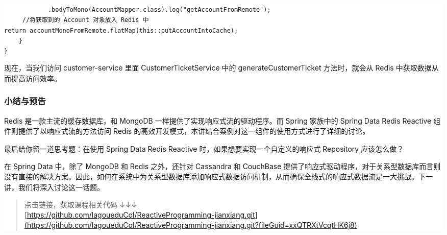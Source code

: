 ```
            .bodyToMono(AccountMapper.class).log("getAccountFromRemote");
     //将获取到的 Account 对象放入 Redis 中
return accountMonoFromRemote.flatMap(this::putAccountIntoCache);
    }
}
```

现在，当我们访问 customer-service 里面 CustomerTicketService 中的 generateCustomerTicket 方法时，就会从 Redis 中获取数据从而提高访问效率。

### 小结与预告

Redis 是一款主流的缓存数据库，和 MongoDB 一样提供了实现响应式流的驱动程序。而 Spring 家族中的 Spring Data Redis Reactive 组件则提供了以响应式流的方法访问 Redis 的高效开发模式，本讲结合案例对这一组件的使用方式进行了详细的讨论。

最后给你留一道思考题：在使用 Spring Data Redis Reactive 时，如果想要实现一个自定义的响应式 Repository 应该怎么做？

在 Spring Data 中，除了 MongoDB 和 Redis 之外，还针对 Cassandra 和 CouchBase 提供了响应式驱动程序，对于关系型数据库而言则没有直接的解决方案。因此，如何在系统中为关系型数据库添加响应式数据访问机制，从而确保全栈式的响应式数据流是一大挑战。下一讲，我们将深入讨论这一话题。

> 点击链接，获取课程相关代码 ↓↓↓  
> [https://github.com/lagoueduCol/ReactiveProgramming-jianxiang.git](https://github.com/lagoueduCol/ReactiveProgramming-jianxiang.git?fileGuid=xxQTRXtVcqtHK6j8)
